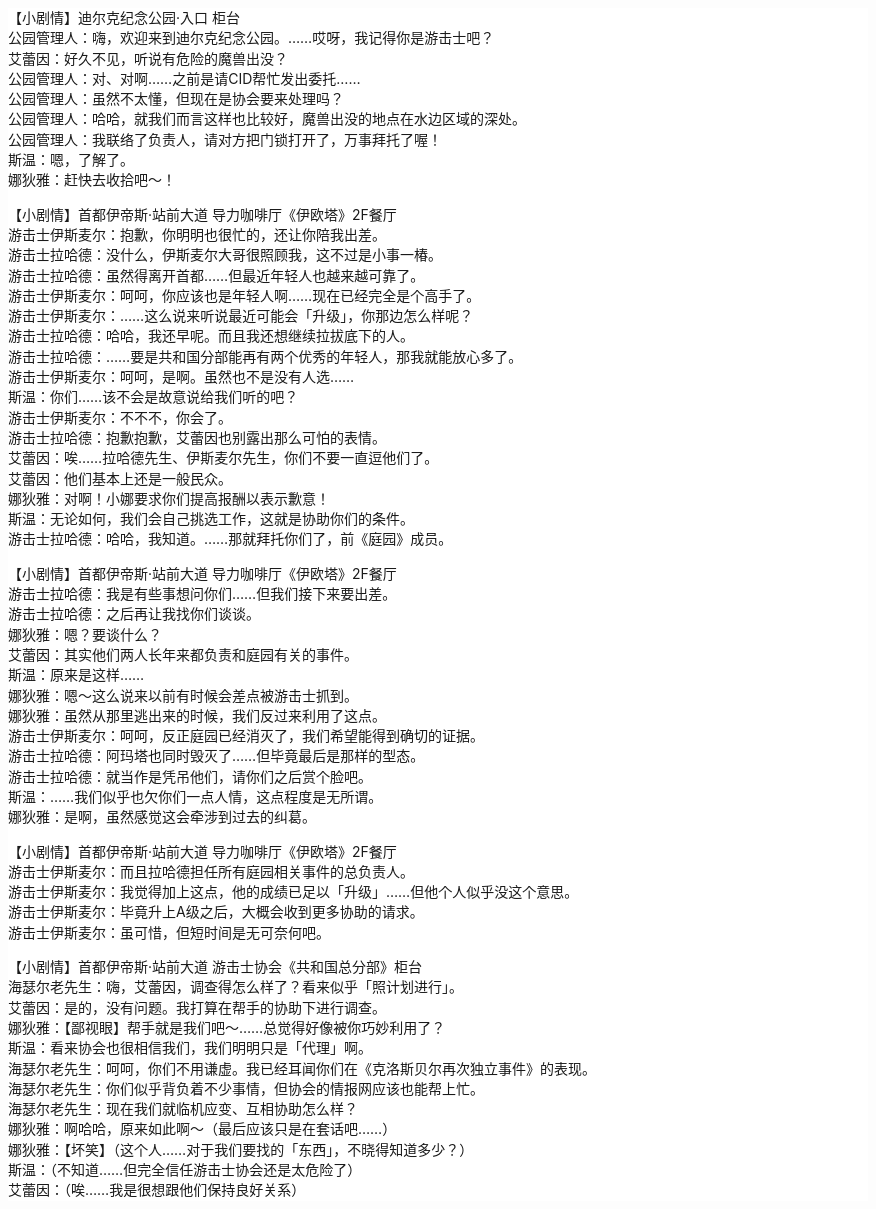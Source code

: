   
【小剧情】迪尔克纪念公园·入口 柜台  
公园管理人：嗨，欢迎来到迪尔克纪念公园。……哎呀，我记得你是游击士吧？  
艾蕾因：好久不见，听说有危险的魔兽出没？  
公园管理人：对、对啊……之前是请CID帮忙发出委托……  
公园管理人：虽然不太懂，但现在是协会要来处理吗？  
公园管理人：哈哈，就我们而言这样也比较好，魔兽出没的地点在水边区域的深处。  
公园管理人：我联络了负责人，请对方把门锁打开了，万事拜托了喔！  
斯温：嗯，了解了。  
娜狄雅：赶快去收拾吧～！  
  
  
【小剧情】首都伊帝斯·站前大道 导力咖啡厅《伊欧塔》2F餐厅  
游击士伊斯麦尔：抱歉，你明明也很忙的，还让你陪我出差。  
游击士拉哈德：没什么，伊斯麦尔大哥很照顾我，这不过是小事一椿。  
游击士拉哈德：虽然得离开首都……但最近年轻人也越来越可靠了。  
游击士伊斯麦尔：呵呵，你应该也是年轻人啊……现在已经完全是个高手了。  
游击士伊斯麦尔：……这么说来听说最近可能会「升级」，你那边怎么样呢？  
游击士拉哈德：哈哈，我还早呢。而且我还想继续拉拔底下的人。  
游击士拉哈德：……要是共和国分部能再有两个优秀的年轻人，那我就能放心多了。  
游击士伊斯麦尔：呵呵，是啊。虽然也不是没有人选……  
斯温：你们……该不会是故意说给我们听的吧？  
游击士伊斯麦尔：不不不，你会了。  
游击士拉哈德：抱歉抱歉，艾蕾因也别露出那么可怕的表情。  
艾蕾因：唉……拉哈德先生、伊斯麦尔先生，你们不要一直逗他们了。  
艾蕾因：他们基本上还是一般民众。  
娜狄雅：对啊！小娜要求你们提高报酬以表示歉意！  
斯温：无论如何，我们会自己挑选工作，这就是协助你们的条件。  
游击士拉哈德：哈哈，我知道。……那就拜托你们了，前《庭园》成员。  
  
【小剧情】首都伊帝斯·站前大道 导力咖啡厅《伊欧塔》2F餐厅  
游击士拉哈德：我是有些事想问你们……但我们接下来要出差。  
游击士拉哈德：之后再让我找你们谈谈。  
娜狄雅：嗯？要谈什么？  
艾蕾因：其实他们两人长年来都负责和庭园有关的事件。  
斯温：原来是这样……  
娜狄雅：嗯～这么说来以前有时候会差点被游击士抓到。  
娜狄雅：虽然从那里逃出来的时候，我们反过来利用了这点。  
游击士伊斯麦尔：呵呵，反正庭园已经消灭了，我们希望能得到确切的证据。  
游击士拉哈德：阿玛塔也同时毁灭了……但毕竟最后是那样的型态。  
游击士拉哈德：就当作是凭吊他们，请你们之后赏个脸吧。  
斯温：……我们似乎也欠你们一点人情，这点程度是无所谓。  
娜狄雅：是啊，虽然感觉这会牵涉到过去的纠葛。  
  
【小剧情】首都伊帝斯·站前大道 导力咖啡厅《伊欧塔》2F餐厅  
游击士伊斯麦尔：而且拉哈德担任所有庭园相关事件的总负责人。  
游击士伊斯麦尔：我觉得加上这点，他的成绩已足以「升级」……但他个人似乎没这个意思。  
游击士伊斯麦尔：毕竟升上A级之后，大概会收到更多协助的请求。  
游击士伊斯麦尔：虽可惜，但短时间是无可奈何吧。  
  
  
【小剧情】首都伊帝斯·站前大道 游击士协会《共和国总分部》柜台  
海瑟尔老先生：嗨，艾蕾因，调查得怎么样了？看来似乎「照计划进行」。  
艾蕾因：是的，没有问题。我打算在帮手的协助下进行调查。  
娜狄雅：【鄙视眼】帮手就是我们吧～……总觉得好像被你巧妙利用了？  
斯温：看来协会也很相信我们，我们明明只是「代理」啊。  
海瑟尔老先生：呵呵，你们不用谦虚。我已经耳闻你们在《克洛斯贝尔再次独立事件》的表现。  
海瑟尔老先生：你们似乎背负着不少事情，但协会的情报网应该也能帮上忙。  
海瑟尔老先生：现在我们就临机应变、互相协助怎么样？  
娜狄雅：啊哈哈，原来如此啊～（最后应该只是在套话吧……）  
娜狄雅：【坏笑】（这个人……对于我们要找的「东西」，不晓得知道多少？）  
斯温：（不知道……但完全信任游击士协会还是太危险了）  
艾蕾因：（唉……我是很想跟他们保持良好关系）  
  
